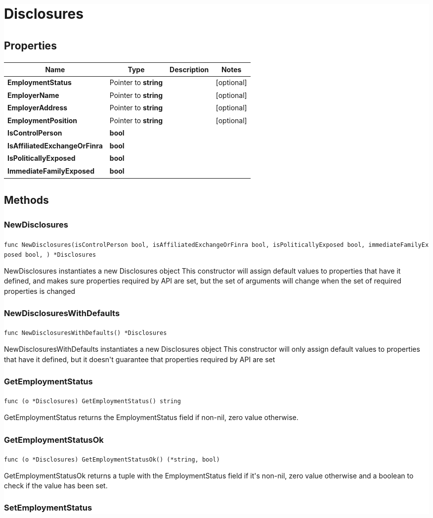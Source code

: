 # Disclosures

## Properties

Name | Type | Description | Notes
------------ | ------------- | ------------- | -------------
**EmploymentStatus** | Pointer to **string** |  | [optional] 
**EmployerName** | Pointer to **string** |  | [optional] 
**EmployerAddress** | Pointer to **string** |  | [optional] 
**EmploymentPosition** | Pointer to **string** |  | [optional] 
**IsControlPerson** | **bool** |  | 
**IsAffiliatedExchangeOrFinra** | **bool** |  | 
**IsPoliticallyExposed** | **bool** |  | 
**ImmediateFamilyExposed** | **bool** |  | 

## Methods

### NewDisclosures

`func NewDisclosures(isControlPerson bool, isAffiliatedExchangeOrFinra bool, isPoliticallyExposed bool, immediateFamilyExposed bool, ) *Disclosures`

NewDisclosures instantiates a new Disclosures object
This constructor will assign default values to properties that have it defined,
and makes sure properties required by API are set, but the set of arguments
will change when the set of required properties is changed

### NewDisclosuresWithDefaults

`func NewDisclosuresWithDefaults() *Disclosures`

NewDisclosuresWithDefaults instantiates a new Disclosures object
This constructor will only assign default values to properties that have it defined,
but it doesn't guarantee that properties required by API are set

### GetEmploymentStatus

`func (o *Disclosures) GetEmploymentStatus() string`

GetEmploymentStatus returns the EmploymentStatus field if non-nil, zero value otherwise.

### GetEmploymentStatusOk

`func (o *Disclosures) GetEmploymentStatusOk() (*string, bool)`

GetEmploymentStatusOk returns a tuple with the EmploymentStatus field if it's non-nil, zero value otherwise
and a boolean to check if the value has been set.

### SetEmploymentStatus
